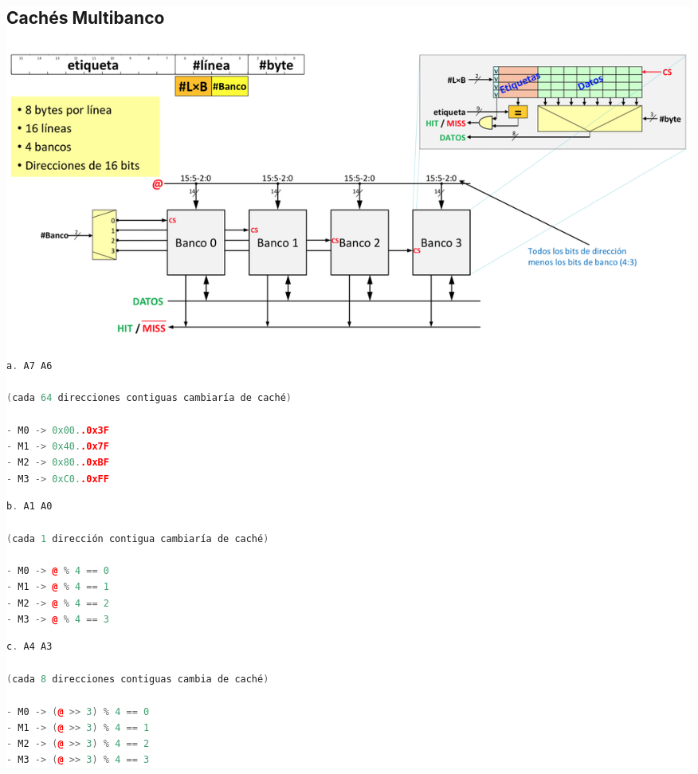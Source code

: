 ## Cachés Multibanco

<p align="center">
	<img src="../images/78.png" width=100%>
</p>

```cpp
a. A7 A6

(cada 64 direcciones contiguas cambiaría de caché)

- M0 -> 0x00..0x3F
- M1 -> 0x40..0x7F
- M2 -> 0x80..0xBF
- M3 -> 0xC0..0xFF
```

```cpp
b. A1 A0

(cada 1 dirección contigua cambiaría de caché)

- M0 -> @ % 4 == 0
- M1 -> @ % 4 == 1
- M2 -> @ % 4 == 2
- M3 -> @ % 4 == 3
```

```cpp
c. A4 A3

(cada 8 direcciones contiguas cambia de caché)

- M0 -> (@ >> 3) % 4 == 0
- M1 -> (@ >> 3) % 4 == 1
- M2 -> (@ >> 3) % 4 == 2
- M3 -> (@ >> 3) % 4 == 3
```
